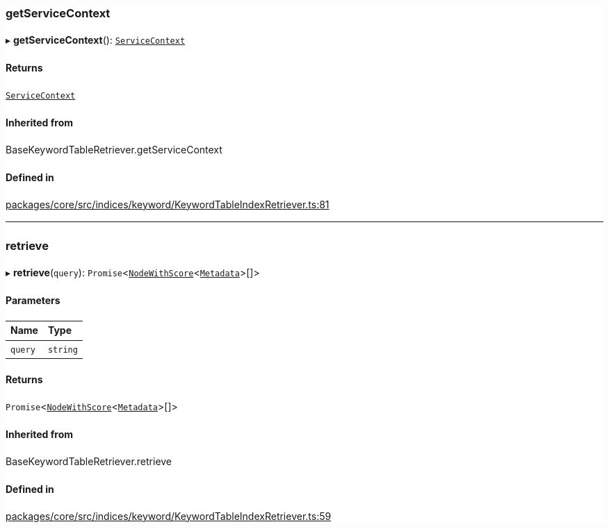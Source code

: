 ### getServiceContext

▸ **getServiceContext**(): [`ServiceContext`](../interfaces/ServiceContext.md)

#### Returns

[`ServiceContext`](../interfaces/ServiceContext.md)

#### Inherited from

BaseKeywordTableRetriever.getServiceContext

#### Defined in

[packages/core/src/indices/keyword/KeywordTableIndexRetriever.ts:81](https://github.com/run-llama/LlamaIndexTS/blob/f0be933/packages/core/src/indices/keyword/KeywordTableIndexRetriever.ts#L81)

---

### retrieve

▸ **retrieve**(`query`): `Promise`<[`NodeWithScore`](../interfaces/NodeWithScore.md)<[`Metadata`](../#metadata)\>[]\>

#### Parameters

| Name    | Type     |
| :------ | :------- |
| `query` | `string` |

#### Returns

`Promise`<[`NodeWithScore`](../interfaces/NodeWithScore.md)<[`Metadata`](../#metadata)\>[]\>

#### Inherited from

BaseKeywordTableRetriever.retrieve

#### Defined in

[packages/core/src/indices/keyword/KeywordTableIndexRetriever.ts:59](https://github.com/run-llama/LlamaIndexTS/blob/f0be933/packages/core/src/indices/keyword/KeywordTableIndexRetriever.ts#L59)
